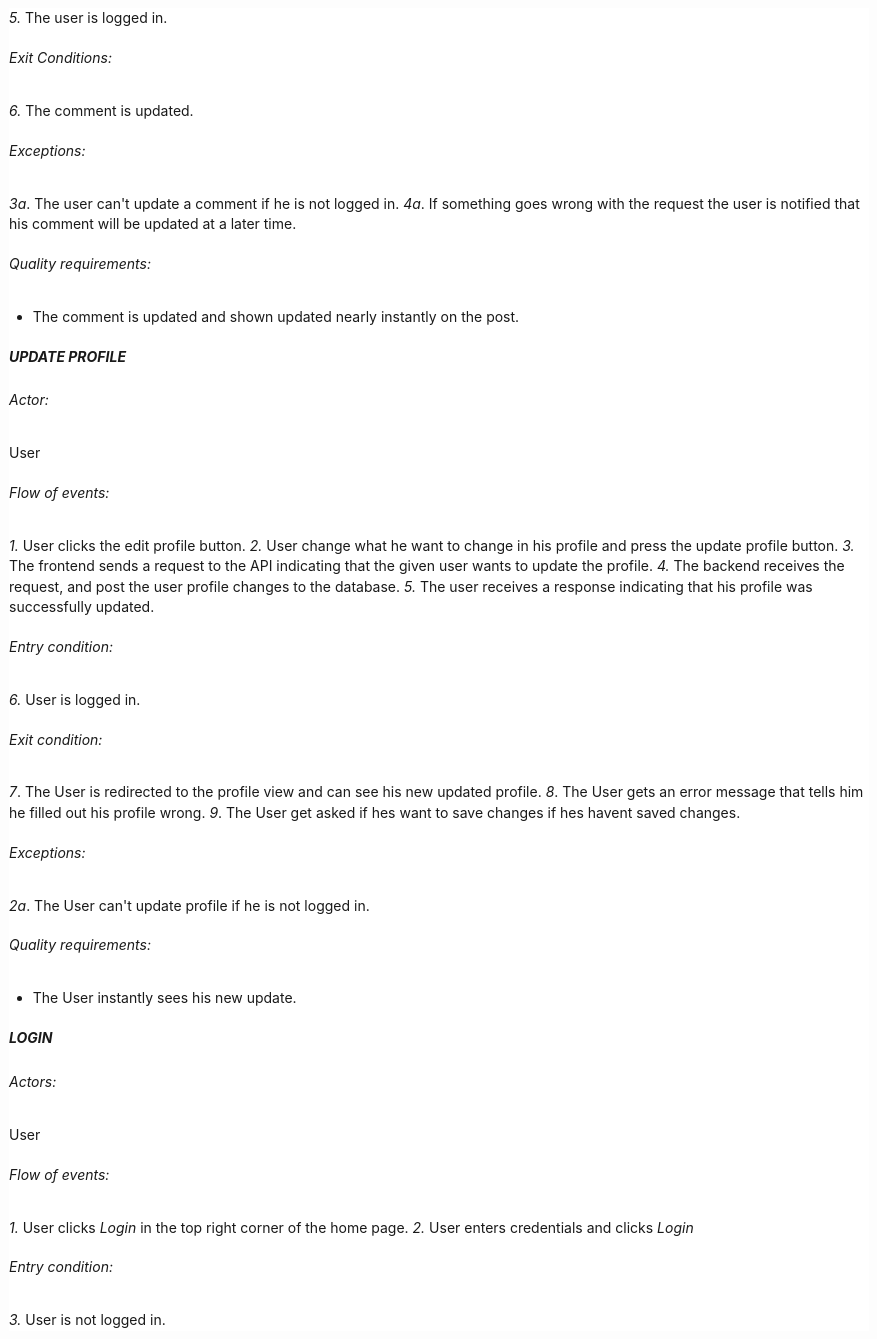 *5.* The user is logged in.

###### Exit Conditions:

*6.* The comment is updated.

###### Exceptions:

*3a*. The user can't update a comment if he is not logged in.
*4a*. If something goes wrong with the request the user is notified that his comment will be updated at a later time.

###### Quality requirements:

* The comment is updated and shown updated nearly instantly on the post.
##### UPDATE PROFILE

###### Actor:
User

###### Flow of events:

*1.* User clicks the edit profile button.
*2.* User change what he want to change in his profile and press the update profile button.
*3.* The frontend sends a request to the API indicating that the given user wants to update the profile.
*4.* The backend receives the request, and post the user profile changes to the database.
*5.* The user receives a response indicating that his profile was successfully updated.

###### Entry condition:

*6.* User is logged in.

###### Exit condition:

*7*. The User is redirected to the profile view and can see his new updated profile.
*8*. The User gets an error message that tells him he filled out his profile wrong.
*9*. The User get asked if hes want to save changes if hes havent saved changes.

###### Exceptions:

*2a*. The User can't update profile if he is not logged in. 

###### Quality requirements:

- The User instantly sees his new update.

##### LOGIN

###### Actors: 
User

###### Flow of events:

*1.* User clicks *Login* in the top right corner of the home page.
*2.* User enters credentials and clicks *Login*

###### Entry condition:
*3.* User is not logged in.

